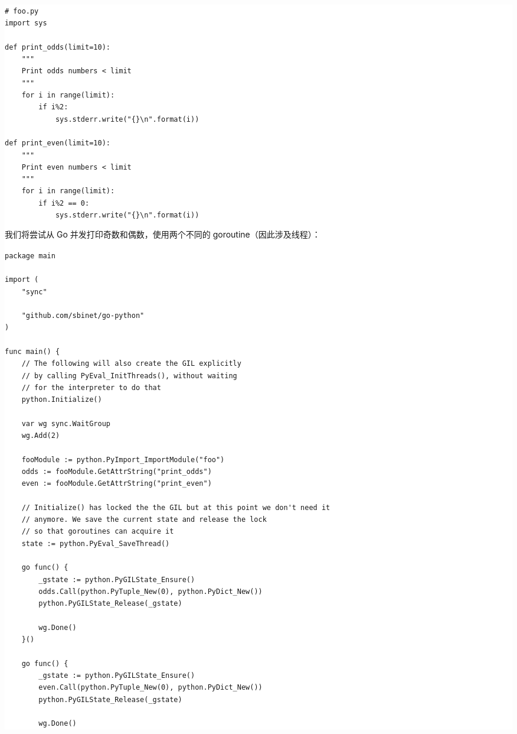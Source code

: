 ```
# foo.py
import sys

def print_odds(limit=10):
    """
    Print odds numbers < limit
    """
    for i in range(limit):
        if i%2:
            sys.stderr.write("{}\n".format(i))

def print_even(limit=10):
    """
    Print even numbers < limit
    """
    for i in range(limit):
        if i%2 == 0:
            sys.stderr.write("{}\n".format(i))

```

我们将尝试从 Go 并发打印奇数和偶数，使用两个不同的 goroutine（因此涉及线程）：

```
package main

import (
    "sync"

    "github.com/sbinet/go-python"
)

func main() {
    // The following will also create the GIL explicitly
    // by calling PyEval_InitThreads(), without waiting
    // for the interpreter to do that
    python.Initialize()

    var wg sync.WaitGroup
    wg.Add(2)

    fooModule := python.PyImport_ImportModule("foo")
    odds := fooModule.GetAttrString("print_odds")
    even := fooModule.GetAttrString("print_even")

    // Initialize() has locked the the GIL but at this point we don't need it
    // anymore. We save the current state and release the lock
    // so that goroutines can acquire it
    state := python.PyEval_SaveThread()

    go func() {
        _gstate := python.PyGILState_Ensure()
        odds.Call(python.PyTuple_New(0), python.PyDict_New())
        python.PyGILState_Release(_gstate)

        wg.Done()
    }()

    go func() {
        _gstate := python.PyGILState_Ensure()
        even.Call(python.PyTuple_New(0), python.PyDict_New())
        python.PyGILState_Release(_gstate)

        wg.Done()
```